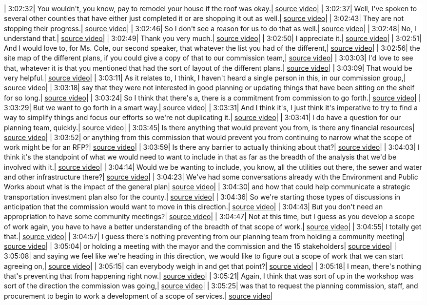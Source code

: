 | 3:02:32| You wouldn't, you know, pay to remodel your house if the roof was okay.| [source video](https://archive.org/details/CoComR267190225?start=10952)|
| 3:02:37| Well, I've spoken to several other counties that have either just completed it or are shopping it out as well.| [source video](https://archive.org/details/CoComR267190225?start=10957)|
| 3:02:43| They are not stopping their progress.| [source video](https://archive.org/details/CoComR267190225?start=10963)|
| 3:02:46| So I don't see a reason for us to do that as well.| [source video](https://archive.org/details/CoComR267190225?start=10966)|
| 3:02:48| No, I understand that.| [source video](https://archive.org/details/CoComR267190225?start=10968)|
| 3:02:49| Thank you very much.| [source video](https://archive.org/details/CoComR267190225?start=10969)|
| 3:02:50| I appreciate it.| [source video](https://archive.org/details/CoComR267190225?start=10970)|
| 3:02:51| And I would love to, for Ms. Cole, our second speaker, that whatever the list you had of the different,| [source video](https://archive.org/details/CoComR267190225?start=10971)|
| 3:02:56| the site map of the different plans, if you could give a copy of that to our commission team,| [source video](https://archive.org/details/CoComR267190225?start=10976)|
| 3:03:03| I'd love to see that, whatever it is that you mentioned that had the sort of layout of the different plans.| [source video](https://archive.org/details/CoComR267190225?start=10983)|
| 3:03:09| That would be very helpful.| [source video](https://archive.org/details/CoComR267190225?start=10989)|
| 3:03:11| As it relates to, I think, I haven't heard a single person in this, in our commission group,| [source video](https://archive.org/details/CoComR267190225?start=10991)|
| 3:03:18| say that they were not interested in good planning or updating things that have been sitting on the shelf for so long.| [source video](https://archive.org/details/CoComR267190225?start=10998)|
| 3:03:24| So I think that there's a, there is a commitment from commission to go forth.| [source video](https://archive.org/details/CoComR267190225?start=11004)|
| 3:03:29| But we want to go forth in a smart way.| [source video](https://archive.org/details/CoComR267190225?start=11009)|
| 3:03:31| And I think it's, I just think it's imperative to try to find a way to simplify things and focus our efforts so we're not duplicating it.| [source video](https://archive.org/details/CoComR267190225?start=11011)|
| 3:03:41| I do have a question for our planning team, quickly.| [source video](https://archive.org/details/CoComR267190225?start=11021)|
| 3:03:45| Is there anything that would prevent you from, is there any financial resources| [source video](https://archive.org/details/CoComR267190225?start=11025)|
| 3:03:52| or anything from this commission that would prevent you from continuing to narrow what the scope of work might be for an RFP?| [source video](https://archive.org/details/CoComR267190225?start=11032)|
| 3:03:59| Is there any barrier to actually thinking about that?| [source video](https://archive.org/details/CoComR267190225?start=11039)|
| 3:04:03| I think it's the standpoint of what we would need to want to include in that as far as the breadth of the analysis that we'd be involved with it.| [source video](https://archive.org/details/CoComR267190225?start=11043)|
| 3:04:14| Would we be wanting to include, you know, all the utilities out there, the sewer and water and other infrastructure there?| [source video](https://archive.org/details/CoComR267190225?start=11054)|
| 3:04:23| We've had some conversations already with the Environment and Public Works about what is the impact of the general plan| [source video](https://archive.org/details/CoComR267190225?start=11063)|
| 3:04:30| and how that could help communicate a strategic transportation investment plan also for the county.| [source video](https://archive.org/details/CoComR267190225?start=11070)|
| 3:04:36| So we're starting those types of discussions in anticipation that the commission would want to move in this direction.| [source video](https://archive.org/details/CoComR267190225?start=11076)|
| 3:04:43| But you don't need an appropriation to have some community meetings?| [source video](https://archive.org/details/CoComR267190225?start=11083)|
| 3:04:47| Not at this time, but I guess as you develop a scope of work again, you have to have a better understanding of the breadth of that scope of work.| [source video](https://archive.org/details/CoComR267190225?start=11087)|
| 3:04:55| I totally get that.| [source video](https://archive.org/details/CoComR267190225?start=11095)|
| 3:04:57| I guess there's nothing preventing from our planning team from holding a community meeting| [source video](https://archive.org/details/CoComR267190225?start=11097)|
| 3:05:04| or holding a meeting with the mayor and the commission and the 15 stakeholders| [source video](https://archive.org/details/CoComR267190225?start=11104)|
| 3:05:08| and saying we feel like we're heading in this direction, we would like to figure out a scope of work that we can start agreeing on,| [source video](https://archive.org/details/CoComR267190225?start=11108)|
| 3:05:15| can everybody weigh in and get that point?| [source video](https://archive.org/details/CoComR267190225?start=11115)|
| 3:05:18| I mean, there's nothing that's preventing that from happening right now.| [source video](https://archive.org/details/CoComR267190225?start=11118)|
| 3:05:21| Again, I think that was sort of up in the workshop was sort of the direction the commission was going,| [source video](https://archive.org/details/CoComR267190225?start=11121)|
| 3:05:25| was that to request the planning commission, staff, and procurement to begin to work a development of a scope of services.| [source video](https://archive.org/details/CoComR267190225?start=11125)|